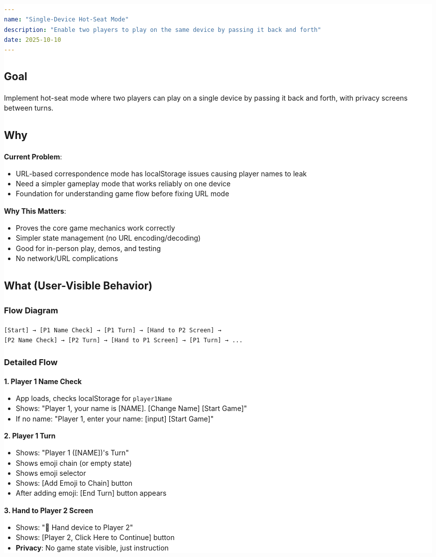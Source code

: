 ```yaml
---
name: "Single-Device Hot-Seat Mode"
description: "Enable two players to play on the same device by passing it back and forth"
date: 2025-10-10
---
```


## Goal

Implement hot-seat mode where two players can play on a single device by passing it back and forth, with privacy screens between turns.

## Why

**Current Problem**:
- URL-based correspondence mode has localStorage issues causing player names to leak
- Need a simpler gameplay mode that works reliably on one device
- Foundation for understanding game flow before fixing URL mode

**Why This Matters**:
- Proves the core game mechanics work correctly
- Simpler state management (no URL encoding/decoding)
- Good for in-person play, demos, and testing
- No network/URL complications

## What (User-Visible Behavior)

### Flow Diagram

```
[Start] → [P1 Name Check] → [P1 Turn] → [Hand to P2 Screen] →
[P2 Name Check] → [P2 Turn] → [Hand to P1 Screen] → [P1 Turn] → ...
```

### Detailed Flow

**1. Player 1 Name Check**
- App loads, checks localStorage for `player1Name`
- Shows: "Player 1, your name is [NAME]. [Change Name] [Start Game]"
- If no name: "Player 1, enter your name: [input] [Start Game]"

**2. Player 1 Turn**
- Shows: "Player 1 ([NAME])'s Turn"
- Shows emoji chain (or empty state)
- Shows emoji selector
- Shows: [Add Emoji to Chain] button
- After adding emoji: [End Turn] button appears

**3. Hand to Player 2 Screen**
- Shows: "🔄 Hand device to Player 2"
- Shows: [Player 2, Click Here to Continue] button
- **Privacy**: No game state visible, just instruction
